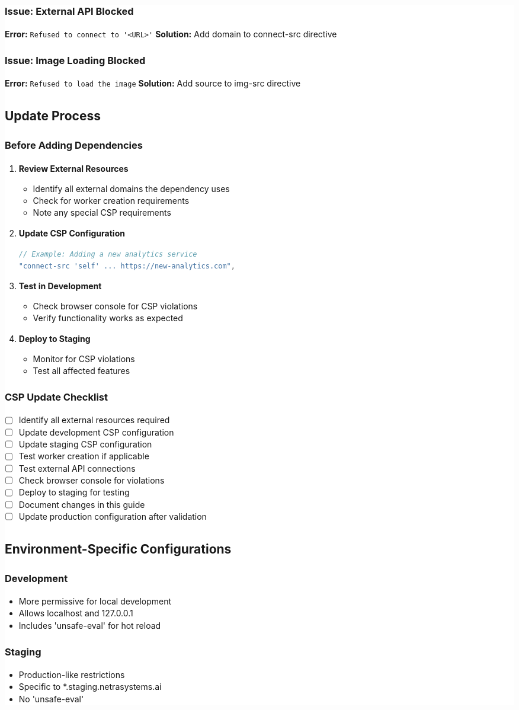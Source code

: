 ### Issue: External API Blocked
**Error:** `Refused to connect to '<URL>'`
**Solution:** Add domain to connect-src directive

### Issue: Image Loading Blocked
**Error:** `Refused to load the image`
**Solution:** Add source to img-src directive

## Update Process

### Before Adding Dependencies

1. **Review External Resources**
   - Identify all external domains the dependency uses
   - Check for worker creation requirements
   - Note any special CSP requirements

2. **Update CSP Configuration**
   ```typescript
   // Example: Adding a new analytics service
   "connect-src 'self' ... https://new-analytics.com",
   ```

3. **Test in Development**
   - Check browser console for CSP violations
   - Verify functionality works as expected

4. **Deploy to Staging**
   - Monitor for CSP violations
   - Test all affected features

### CSP Update Checklist

- [ ] Identify all external resources required
- [ ] Update development CSP configuration
- [ ] Update staging CSP configuration
- [ ] Test worker creation if applicable
- [ ] Test external API connections
- [ ] Check browser console for violations
- [ ] Deploy to staging for testing
- [ ] Document changes in this guide
- [ ] Update production configuration after validation

## Environment-Specific Configurations

### Development
- More permissive for local development
- Allows localhost and 127.0.0.1
- Includes 'unsafe-eval' for hot reload

### Staging
- Production-like restrictions
- Specific to *.staging.netrasystems.ai
- No 'unsafe-eval'
